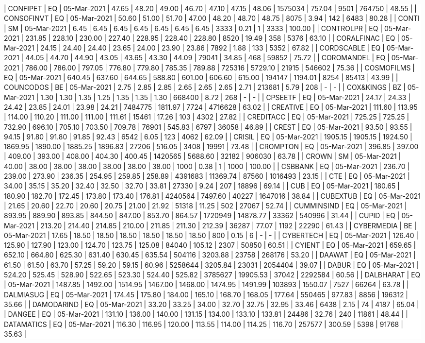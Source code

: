 | CONFIPET | EQ | 05-Mar-2021 | 47.65 | 48.20 | 49.00 | 46.70 | 47.10 | 47.15 | 48.06 | 1575034 | 757.04 | 9501 | 764750 | 48.55 |
| CONSOFINVT | EQ | 05-Mar-2021 | 50.60 | 51.00 | 51.70 | 47.00 | 48.20 | 48.70 | 48.75 | 8075 | 3.94 | 142 | 6483 | 80.28 |
| CONTI | SM | 05-Mar-2021 | 6.45 | 6.45 | 6.45 | 6.45 | 6.45 | 6.45 | 6.45 | 3333 | 0.21 | 1 | 3333 | 100.00 |
| CONTROLPR | EQ | 05-Mar-2021 | 231.85 | 228.10 | 230.00 | 227.40 | 228.95 | 228.40 | 228.80 | 8520 | 19.49 | 358 | 5376 | 63.10 |
| CORALFINAC | EQ | 05-Mar-2021 | 24.15 | 24.40 | 24.40 | 23.65 | 24.00 | 23.90 | 23.86 | 7892 | 1.88 | 133 | 5352 | 67.82 |
| CORDSCABLE | EQ | 05-Mar-2021 | 44.05 | 44.70 | 44.90 | 43.05 | 43.65 | 43.30 | 44.09 | 79041 | 34.85 | 468 | 59852 | 75.72 |
| COROMANDEL | EQ | 05-Mar-2021 | 786.00 | 786.00 | 797.05 | 776.80 | 779.80 | 785.35 | 789.88 | 725316 | 5729.10 | 21915 | 546602 | 75.36 |
| COSMOFILMS | EQ | 05-Mar-2021 | 640.45 | 637.60 | 644.65 | 588.80 | 601.00 | 606.60 | 615.00 | 194147 | 1194.01 | 8254 | 85413 | 43.99 |
| COUNCODOS | BE | 05-Mar-2021 | 2.75 | 2.85 | 2.85 | 2.65 | 2.65 | 2.65 | 2.71 | 213681 | 5.79 | 208 | - | - |
| COX&KINGS | BZ | 05-Mar-2021 | 1.30 | 1.30 | 1.35 | 1.25 | 1.35 | 1.35 | 1.30 | 668400 | 8.72 | 268 | - | - |
| CPSEETF | EQ | 05-Mar-2021 | 24.17 | 24.33 | 24.42 | 23.85 | 24.01 | 23.98 | 24.21 | 7484775 | 1811.97 | 7724 | 4716628 | 63.02 |
| CREATIVE | EQ | 05-Mar-2021 | 111.60 | 113.95 | 114.00 | 110.20 | 111.00 | 111.00 | 111.61 | 15461 | 17.26 | 103 | 4302 | 27.82 |
| CREDITACC | EQ | 05-Mar-2021 | 725.25 | 725.25 | 732.90 | 696.10 | 705.10 | 703.50 | 709.78 | 76901 | 545.83 | 6797 | 36058 | 46.89 |
| CREST | EQ | 05-Mar-2021 | 93.50 | 93.55 | 94.15 | 91.80 | 91.80 | 91.85 | 92.43 | 6542 | 6.05 | 123 | 4062 | 62.09 |
| CRISIL | EQ | 05-Mar-2021 | 1905.15 | 1905.15 | 1924.50 | 1869.95 | 1890.00 | 1885.25 | 1896.83 | 27206 | 516.05 | 3408 | 19991 | 73.48 |
| CROMPTON | EQ | 05-Mar-2021 | 396.85 | 397.00 | 409.00 | 393.00 | 408.00 | 404.30 | 400.45 | 1420565 | 5688.60 | 32182 | 906030 | 63.78 |
| CROWN | SM | 05-Mar-2021 | 40.00 | 38.00 | 38.00 | 38.00 | 38.00 | 38.00 | 38.00 | 1000 | 0.38 | 1 | 1000 | 100.00 |
| CSBBANK | EQ | 05-Mar-2021 | 236.70 | 239.00 | 273.90 | 236.35 | 254.95 | 259.85 | 258.89 | 4391683 | 11369.74 | 87560 | 1016493 | 23.15 |
| CTE | EQ | 05-Mar-2021 | 34.00 | 35.15 | 35.20 | 32.40 | 32.50 | 32.70 | 33.81 | 27330 | 9.24 | 207 | 18896 | 69.14 |
| CUB | EQ | 05-Mar-2021 | 180.65 | 180.90 | 182.70 | 172.45 | 173.80 | 173.40 | 176.81 | 4240564 | 7497.60 | 40227 | 1647016 | 38.84 |
| CUBEXTUB | EQ | 05-Mar-2021 | 21.65 | 20.60 | 22.70 | 20.60 | 20.75 | 21.00 | 21.92 | 51318 | 11.25 | 502 | 27067 | 52.74 |
| CUMMINSIND | EQ | 05-Mar-2021 | 893.95 | 889.90 | 893.85 | 844.50 | 847.00 | 853.70 | 864.57 | 1720949 | 14878.77 | 33362 | 540996 | 31.44 |
| CUPID | EQ | 05-Mar-2021 | 213.20 | 214.40 | 214.85 | 210.00 | 211.85 | 211.30 | 212.39 | 36287 | 77.07 | 1192 | 22290 | 61.43 |
| CYBERMEDIA | BE | 05-Mar-2021 | 17.65 | 18.50 | 18.50 | 18.50 | 18.50 | 18.50 | 18.50 | 800 | 0.15 | 6 | - | - |
| CYBERTECH | EQ | 05-Mar-2021 | 126.40 | 125.90 | 127.90 | 123.00 | 124.70 | 123.75 | 125.08 | 84040 | 105.12 | 2307 | 50850 | 60.51 |
| CYIENT | EQ | 05-Mar-2021 | 659.65 | 652.10 | 664.80 | 625.30 | 631.40 | 630.45 | 635.54 | 504116 | 3203.88 | 23758 | 268176 | 53.20 |
| DAAWAT | EQ | 05-Mar-2021 | 61.50 | 61.50 | 63.70 | 57.25 | 59.20 | 59.15 | 60.96 | 5258644 | 3205.84 | 23031 | 2054404 | 39.07 |
| DABUR | EQ | 05-Mar-2021 | 524.20 | 525.45 | 528.90 | 522.65 | 523.30 | 524.40 | 525.82 | 3785627 | 19905.53 | 37042 | 2292584 | 60.56 |
| DALBHARAT | EQ | 05-Mar-2021 | 1487.85 | 1492.00 | 1514.95 | 1467.00 | 1468.00 | 1474.95 | 1491.99 | 103893 | 1550.07 | 7527 | 66264 | 63.78 |
| DALMIASUG | EQ | 05-Mar-2021 | 174.45 | 175.80 | 184.00 | 165.10 | 168.70 | 168.05 | 177.64 | 550465 | 977.83 | 8856 | 196312 | 35.66 |
| DAMODARIND | EQ | 05-Mar-2021 | 33.20 | 33.25 | 34.00 | 32.70 | 32.75 | 32.95 | 33.46 | 6438 | 2.15 | 74 | 4187 | 65.04 |
| DANGEE | EQ | 05-Mar-2021 | 131.10 | 136.00 | 140.00 | 131.15 | 134.00 | 133.10 | 133.81 | 24486 | 32.76 | 240 | 11861 | 48.44 |
| DATAMATICS | EQ | 05-Mar-2021 | 116.30 | 116.95 | 120.00 | 113.55 | 114.00 | 114.25 | 116.70 | 257577 | 300.59 | 5398 | 91768 | 35.63 |
